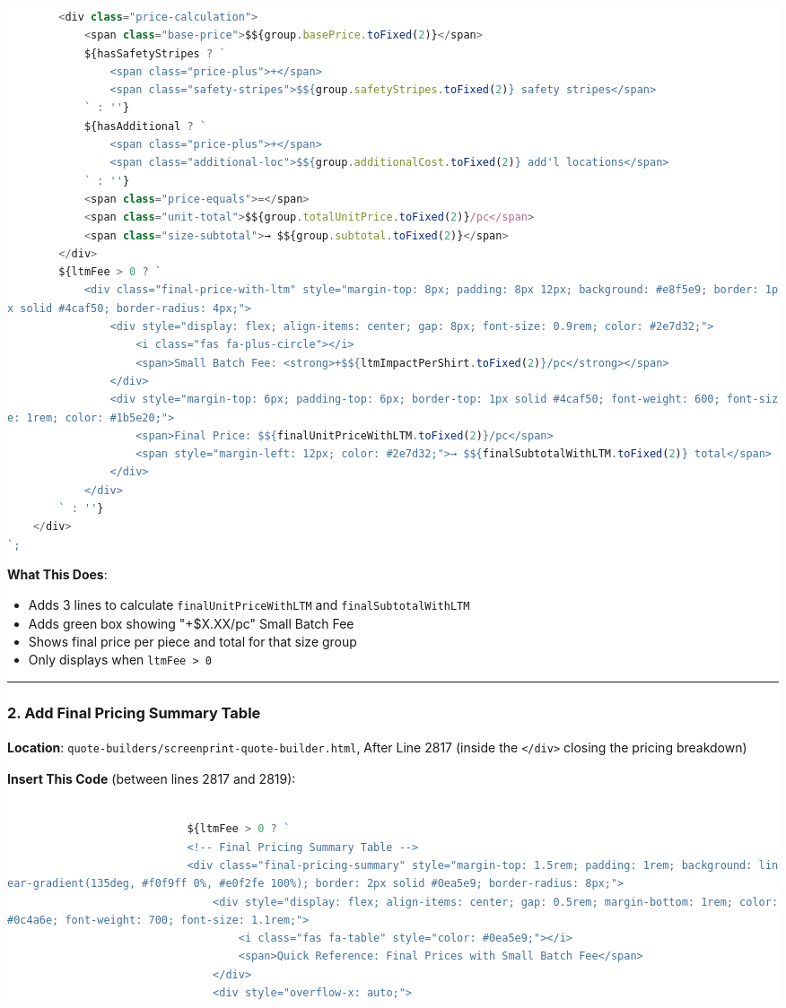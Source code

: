 ```javascript
        <div class="price-calculation">
            <span class="base-price">$${group.basePrice.toFixed(2)}</span>
            ${hasSafetyStripes ? `
                <span class="price-plus">+</span>
                <span class="safety-stripes">$${group.safetyStripes.toFixed(2)} safety stripes</span>
            ` : ''}
            ${hasAdditional ? `
                <span class="price-plus">+</span>
                <span class="additional-loc">$${group.additionalCost.toFixed(2)} add'l locations</span>
            ` : ''}
            <span class="price-equals">=</span>
            <span class="unit-total">$${group.totalUnitPrice.toFixed(2)}/pc</span>
            <span class="size-subtotal">→ $${group.subtotal.toFixed(2)}</span>
        </div>
        ${ltmFee > 0 ? `
            <div class="final-price-with-ltm" style="margin-top: 8px; padding: 8px 12px; background: #e8f5e9; border: 1px solid #4caf50; border-radius: 4px;">
                <div style="display: flex; align-items: center; gap: 8px; font-size: 0.9rem; color: #2e7d32;">
                    <i class="fas fa-plus-circle"></i>
                    <span>Small Batch Fee: <strong>+$${ltmImpactPerShirt.toFixed(2)}/pc</strong></span>
                </div>
                <div style="margin-top: 6px; padding-top: 6px; border-top: 1px solid #4caf50; font-weight: 600; font-size: 1rem; color: #1b5e20;">
                    <span>Final Price: $${finalUnitPriceWithLTM.toFixed(2)}/pc</span>
                    <span style="margin-left: 12px; color: #2e7d32;">→ $${finalSubtotalWithLTM.toFixed(2)} total</span>
                </div>
            </div>
        ` : ''}
    </div>
`;
```

**What This Does**:
- Adds 3 lines to calculate `finalUnitPriceWithLTM` and `finalSubtotalWithLTM`
- Adds green box showing "+$X.XX/pc" Small Batch Fee
- Shows final price per piece and total for that size group
- Only displays when `ltmFee > 0`

---

### 2. Add Final Pricing Summary Table

**Location**: `quote-builders/screenprint-quote-builder.html`, After Line 2817 (inside the `</div>` closing the pricing breakdown)

**Insert This Code** (between lines 2817 and 2819):
```javascript

                            ${ltmFee > 0 ? `
                            <!-- Final Pricing Summary Table -->
                            <div class="final-pricing-summary" style="margin-top: 1.5rem; padding: 1rem; background: linear-gradient(135deg, #f0f9ff 0%, #e0f2fe 100%); border: 2px solid #0ea5e9; border-radius: 8px;">
                                <div style="display: flex; align-items: center; gap: 0.5rem; margin-bottom: 1rem; color: #0c4a6e; font-weight: 700; font-size: 1.1rem;">
                                    <i class="fas fa-table" style="color: #0ea5e9;"></i>
                                    <span>Quick Reference: Final Prices with Small Batch Fee</span>
                                </div>
                                <div style="overflow-x: auto;">
```